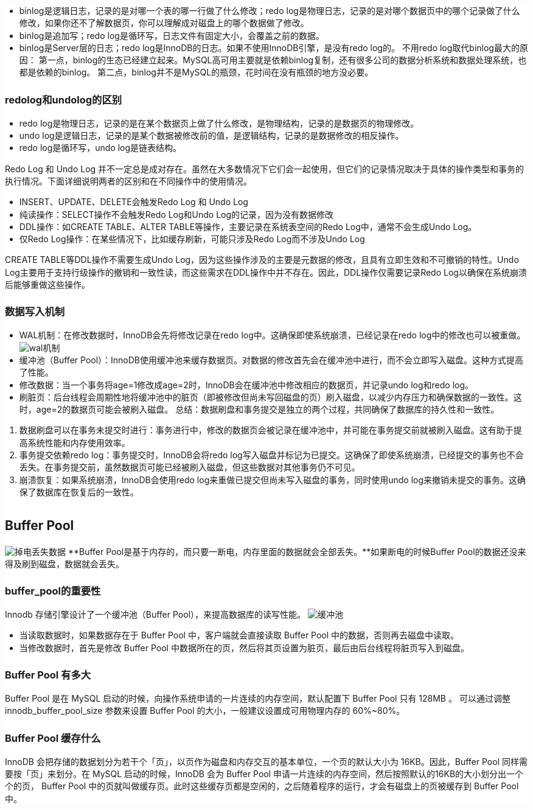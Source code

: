 - binlog是逻辑日志，记录的是对哪一个表的哪一行做了什么修改；redo log是物理日志，记录的是对哪个数据页中的哪个记录做了什么修改，如果你还不了解数据页，你可以理解成对磁盘上的哪个数据做了修改。
- binlog是追加写；redo log是循环写，日志文件有固定大小，会覆盖之前的数据。
- binlog是Server层的日志；redo log是InnoDB的日志。如果不使用InnoDB引擎，是没有redo log的。
不用redo log取代binlog最大的原因：
第一点，binlog的生态已经建立起来。MySQL高可用主要就是依赖binlog复制，还有很多公司的数据分析系统和数据处理系统，也都是依赖的binlog。
第二点，binlog并不是MySQL的瓶颈，花时间在没有瓶颈的地方没必要。
### redolog和undolog的区别
- redo log是物理日志，记录的是在某个数据页上做了什么修改，是物理结构，记录的是数据页的物理修改。
- undo log是逻辑日志，记录的是某个数据被修改前的值，是逻辑结构，记录的是数据修改的相反操作。
- redo log是循环写，undo log是链表结构。

Redo Log 和 Undo Log 并不一定总是成对存在。虽然在大多数情况下它们会一起使用，但它们的记录情况取决于具体的操作类型和事务的执行情况。下面详细说明两者的区别和在不同操作中的使用情况。
- INSERT、UPDATE、DELETE会触发Redo Log 和 Undo Log
- 纯读操作：SELECT操作不会触发Redo Log和Undo Log的记录，因为没有数据修改
- DDL操作：如CREATE TABLE、ALTER TABLE等操作，主要记录在系统表空间的Redo Log中，通常不会生成Undo Log。
- 仅Redo Log操作：在某些情况下，比如缓存刷新，可能只涉及Redo Log而不涉及Undo Log

CREATE TABLE等DDL操作不需要生成Undo Log，因为这些操作涉及的主要是元数据的修改，且具有立即生效和不可撤销的特性。Undo Log主要用于支持行级操作的撤销和一致性读，而这些需求在DDL操作中并不存在。因此，DDL操作仅需要记录Redo Log以确保在系统崩溃后能够重做这些操作。

### 数据写入机制
- WAL机制：在修改数据时，InnoDB会先将修改记录在redo log中。这确保即使系统崩溃，已经记录在redo log中的修改也可以被重做。
![wal机制](https://cdn.jsdelivr.net/gh/zysok2023/cloudImg/blogs/picture/wal机制.jpg)
- 缓冲池（Buffer Pool）：InnoDB使用缓冲池来缓存数据页。对数据的修改首先会在缓冲池中进行，而不会立即写入磁盘。这种方式提高了性能。
- 修改数据：当一个事务将age=1修改成age=2时，InnoDB会在缓冲池中修改相应的数据页，并记录undo log和redo log。
- 刷脏页：后台线程会周期性地将缓冲池中的脏页（即被修改但尚未写回磁盘的页）刷入磁盘，以减少内存压力和确保数据的一致性。这时，age=2的数据页可能会被刷入磁盘。
总结：数据刷盘和事务提交是独立的两个过程，共同确保了数据库的持久性和一致性。
1. 数据刷盘可以在事务未提交时进行：事务进行中，修改的数据页会被记录在缓冲池中，并可能在事务提交前就被刷入磁盘。这有助于提高系统性能和内存使用效率。
2. 事务提交依赖redo log：事务提交时，InnoDB会将redo log写入磁盘并标记为已提交。这确保了即使系统崩溃，已经提交的事务也不会丢失。在事务提交前，虽然数据页可能已经被刷入磁盘，但这些数据对其他事务仍不可见。
3. 崩溃恢复：如果系统崩溃，InnoDB会使用redo log来重做已提交但尚未写入磁盘的事务，同时使用undo log来撤销未提交的事务。这确保了数据库在恢复后的一致性。

## Buffer Pool
![掉电丢失数据](https://cdn.jsdelivr.net/gh/zysok2023/cloudImg/blogs/picture/掉电丢失数据.gif)
**Buffer Pool是基于内存的，而只要一断电，内存里面的数据就会全部丢失。**如果断电的时候Buffer Pool的数据还没来得及刷到磁盘，数据就会丢失。

### buffer_pool的重要性
Innodb 存储引擎设计了一个缓冲池（Buffer Pool），来提高数据库的读写性能。
![缓冲池](https://cdn.jsdelivr.net/gh/zysok2023/cloudImg/blogs/picture/缓冲池.jpg)
- 当读取数据时，如果数据存在于 Buffer Pool 中，客户端就会直接读取 Buffer Pool 中的数据，否则再去磁盘中读取。
- 当修改数据时，首先是修改 Buffer Pool 中数据所在的页，然后将其页设置为脏页，最后由后台线程将脏页写入到磁盘。
### Buffer Pool 有多大
Buffer Pool 是在 MySQL 启动的时候，向操作系统申请的一片连续的内存空间，默认配置下 Buffer Pool 只有 128MB 。
可以通过调整 innodb_buffer_pool_size 参数来设置 Buffer Pool 的大小，一般建议设置成可用物理内存的 60%~80%。
### Buffer Pool 缓存什么
InnoDB 会把存储的数据划分为若干个「页」，以页作为磁盘和内存交互的基本单位，一个页的默认大小为 16KB。因此，Buffer Pool 同样需要按「页」来划分。在 MySQL 启动的时候，InnoDB 会为 Buffer Pool 申请一片连续的内存空间，然后按照默认的16KB的大小划分出一个个的页， Buffer Pool 中的页就叫做缓存页。此时这些缓存页都是空闲的，之后随着程序的运行，才会有磁盘上的页被缓存到 Buffer Pool 中。
